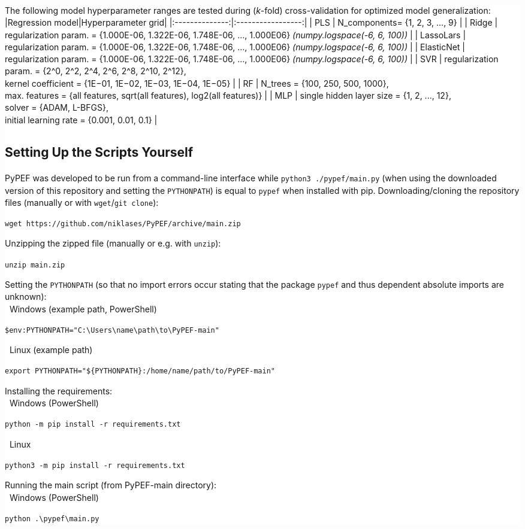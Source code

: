 The following model hyperparameter ranges are tested during (*k*-fold) cross-validation for optimized model generalization:
|Regression model|Hyperparameter grid|
|:--------------:|:-----------------:|
| PLS | N_components= {1, 2, 3, ..., 9} |
| Ridge | regularization param. = {1.000E-06, 1.322E-06, 1.748E-06, ..., 1.000E06} *(numpy.logspace(-6, 6, 100))* |
| LassoLars | regularization param. = {1.000E-06, 1.322E-06, 1.748E-06, ..., 1.000E06} *(numpy.logspace(-6, 6, 100))* |
| ElasticNet | regularization param. = {1.000E-06, 1.322E-06, 1.748E-06, ..., 1.000E06} *(numpy.logspace(-6, 6, 100))* |
| SVR | regularization param. = {2^0, 2^2, 2^4, 2^6, 2^8, 2^10, 2^12},<br>kernel coefficient = {1E−01, 1E−02, 1E−03, 1E−04, 1E−05} |
| RF | N_trees = {100, 250, 500, 1000},<br>max. features = {all features, sqrt(all features), log2(all features)} |
| MLP | single hidden layer size = {1, 2, ..., 12},<br>solver = {ADAM, L-BFGS},<br>initial learning rate = {0.001, 0.01, 0.1} |

<a name="set-up"></a>
## Setting Up the Scripts Yourself

PyPEF was developed to be run from a command-line interface while `python3 ./pypef/main.py` (when using the downloaded version of this repository and setting the `PYTHONPATH`) is equal to `pypef` when installed with pip. 
Downloading/cloning the repository files (manually or with `wget`/`git clone`):<br>
```
wget https://github.com/niklases/PyPEF/archive/main.zip
```

Unzipping the zipped file (manually or e.g. with `unzip`):
```
unzip main.zip
```

Setting the `PYTHONPATH` (so that no import errors occur stating that the package `pypef` and thus dependent absolute imports are unknown):<br>
&nbsp;&nbsp;Windows (example path, PowerShell)
```
$env:PYTHONPATH="C:\Users\name\path\to\PyPEF-main"
```

&nbsp;&nbsp;Linux (example path)
```
export PYTHONPATH="${PYTHONPATH}:/home/name/path/to/PyPEF-main"
```
Installing the requirements:<br>
&nbsp;&nbsp;Windows (PowerShell)
```
python -m pip install -r requirements.txt
```

&nbsp;&nbsp;Linux
```
python3 -m pip install -r requirements.txt
```

Running the main script (from PyPEF-main directory):<br>
&nbsp;&nbsp;Windows (PowerShell)
```
python .\pypef\main.py
```

